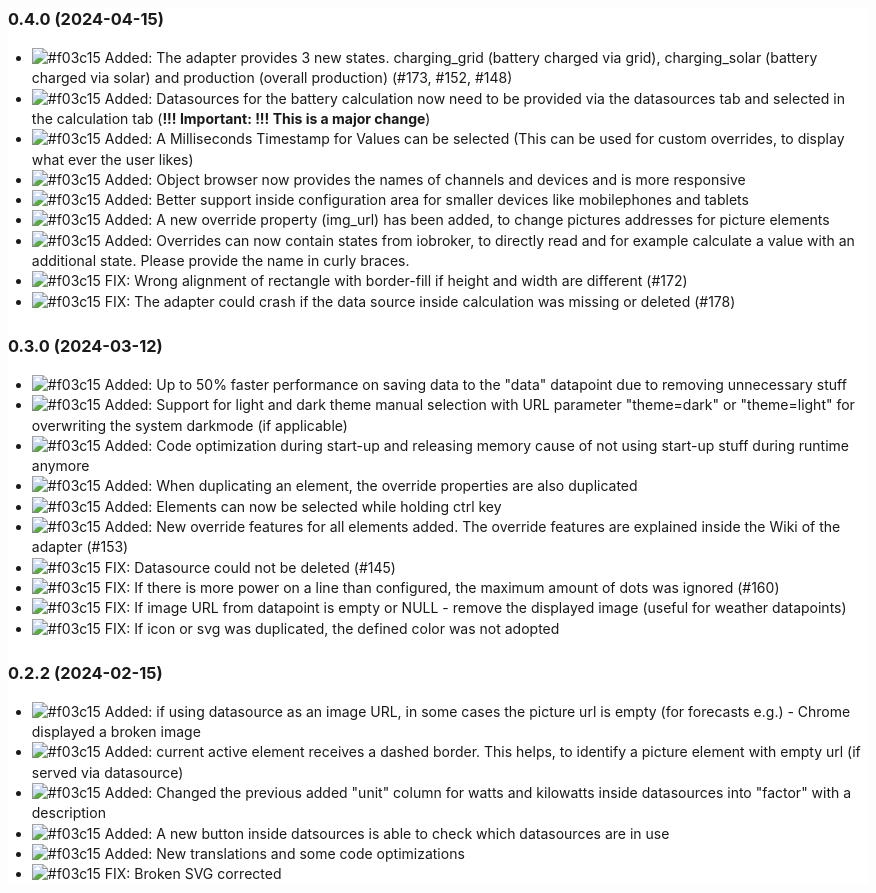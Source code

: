 ### 0.4.0 (2024-04-15)
- ![#f03c15](https://placehold.co/15x15/00B5DD/00B5DD.png) Added: The adapter provides 3 new states. charging_grid (battery charged via grid), charging_solar (battery charged via solar) and production (overall production) (#173, #152, #148)
- ![#f03c15](https://placehold.co/15x15/00B5DD/00B5DD.png) Added: Datasources for the battery calculation now need to be provided via the datasources tab and selected in the calculation tab (**!!! Important: !!! This is a major change**)
- ![#f03c15](https://placehold.co/15x15/00B5DD/00B5DD.png) Added: A Milliseconds Timestamp for Values can be selected (This can be used for custom overrides, to display what ever the user likes)
- ![#f03c15](https://placehold.co/15x15/00B5DD/00B5DD.png) Added: Object browser now provides the names of channels and devices and is more responsive
- ![#f03c15](https://placehold.co/15x15/00B5DD/00B5DD.png) Added: Better support inside configuration area for smaller devices like mobilephones and tablets
- ![#f03c15](https://placehold.co/15x15/00B5DD/00B5DD.png) Added: A new override property (img_url) has been added, to change pictures addresses for picture elements
- ![#f03c15](https://placehold.co/15x15/00B5DD/00B5DD.png) Added: Overrides can now contain states from iobroker, to directly read and for example calculate a value with an additional state. Please provide the name in curly braces.
- ![#f03c15](https://placehold.co/15x15/A1D343/A1D343.png) FIX: Wrong alignment of rectangle with border-fill if height and width are different (#172)
- ![#f03c15](https://placehold.co/15x15/A1D343/A1D343.png) FIX: The adapter could crash if the data source inside calculation was missing or deleted (#178)

### 0.3.0 (2024-03-12)
- ![#f03c15](https://placehold.co/15x15/00B5DD/00B5DD.png) Added: Up to 50% faster performance on saving data to the "data" datapoint due to removing unnecessary stuff
- ![#f03c15](https://placehold.co/15x15/00B5DD/00B5DD.png) Added: Support for light and dark theme manual selection with URL parameter "theme=dark" or "theme=light" for overwriting the system darkmode (if applicable)
- ![#f03c15](https://placehold.co/15x15/00B5DD/00B5DD.png) Added: Code optimization during start-up and releasing memory cause of not using start-up stuff during runtime anymore
- ![#f03c15](https://placehold.co/15x15/00B5DD/00B5DD.png) Added: When duplicating an element, the override properties are also duplicated
- ![#f03c15](https://placehold.co/15x15/00B5DD/00B5DD.png) Added: Elements can now be selected while holding ctrl key 
- ![#f03c15](https://placehold.co/15x15/00B5DD/00B5DD.png) Added: New override features for all elements added. The override features are explained inside the Wiki of the adapter (#153)
- ![#f03c15](https://placehold.co/15x15/A1D343/A1D343.png) FIX: Datasource could not be deleted (#145)
- ![#f03c15](https://placehold.co/15x15/A1D343/A1D343.png) FIX: If there is more power on a line than configured, the maximum amount of dots was ignored (#160)
- ![#f03c15](https://placehold.co/15x15/A1D343/A1D343.png) FIX: If image URL from datapoint is empty or NULL - remove the displayed image (useful for weather datapoints)
- ![#f03c15](https://placehold.co/15x15/A1D343/A1D343.png) FIX: If icon or svg was duplicated, the defined color was not adopted

### 0.2.2 (2024-02-15)
- ![#f03c15](https://placehold.co/15x15/00B5DD/00B5DD.png) Added: if using datasource as an image URL, in some cases the picture url is empty (for forecasts e.g.) - Chrome displayed a broken image
- ![#f03c15](https://placehold.co/15x15/00B5DD/00B5DD.png) Added: current active element receives a dashed border. This helps, to identify a picture element with empty url (if served via datasource)
- ![#f03c15](https://placehold.co/15x15/00B5DD/00B5DD.png) Added: Changed the previous added "unit" column for watts and kilowatts inside datasources into "factor" with a description
- ![#f03c15](https://placehold.co/15x15/00B5DD/00B5DD.png) Added: A new button inside datsources is able to check which datasources are in use
- ![#f03c15](https://placehold.co/15x15/00B5DD/00B5DD.png) Added: New translations and some code optimizations
- ![#f03c15](https://placehold.co/15x15/A1D343/A1D343.png) FIX: Broken SVG corrected
